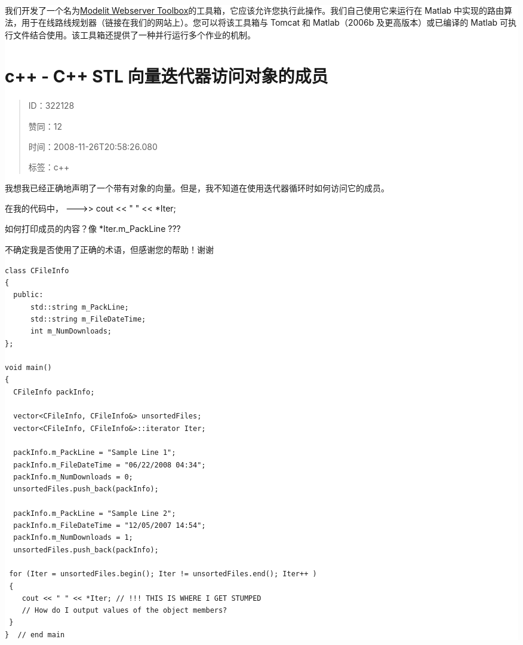 我们开发了一个名为[Modelit Webserver Toolbox](http://www.modelit.nl/index.php/matlab-products/modelit-matlab-webserver-toolbox)的工具箱，它应该允许您执行此操作。我们自己使用它来运行在 Matlab 中实现的路由算法，用于在线路线规划器（链接在我们的网站上）。您可以将该工具箱与 Tomcat 和 Matlab（2006b 及更高版本）或已编译的 Matlab 可执行文件结合使用。该工具箱还提供了一种并行运行多个作业的机制。

# c++ - C++ STL 向量迭代器访问对象的成员

> ID：322128
> 
> 赞同：12
> 
> 时间：2008-11-26T20:58:26.080
> 
> 标签：c++

我想我已经正确地声明了一个带有对象的向量。但是，我不知道在使用迭代器循环时如何访问它的成员。

在我的代码中， --->> cout << " " << *Iter;

如何打印成员的内容？像 *Iter.m_PackLine ???

不确定我是否使用了正确的术语，但感谢您的帮助！谢谢

```
class CFileInfo
{
  public:
      std::string m_PackLine;
      std::string m_FileDateTime;
      int m_NumDownloads;
};

void main()
{
  CFileInfo packInfo;

  vector<CFileInfo, CFileInfo&> unsortedFiles;
  vector<CFileInfo, CFileInfo&>::iterator Iter;

  packInfo.m_PackLine = "Sample Line 1";
  packInfo.m_FileDateTime = "06/22/2008 04:34";
  packInfo.m_NumDownloads = 0;
  unsortedFiles.push_back(packInfo);

  packInfo.m_PackLine = "Sample Line 2";
  packInfo.m_FileDateTime = "12/05/2007 14:54";
  packInfo.m_NumDownloads = 1;
  unsortedFiles.push_back(packInfo);

 for (Iter = unsortedFiles.begin(); Iter != unsortedFiles.end(); Iter++ )
 {
    cout << " " << *Iter; // !!! THIS IS WHERE I GET STUMPED
    // How do I output values of the object members? 
 }
}  // end main 
```
